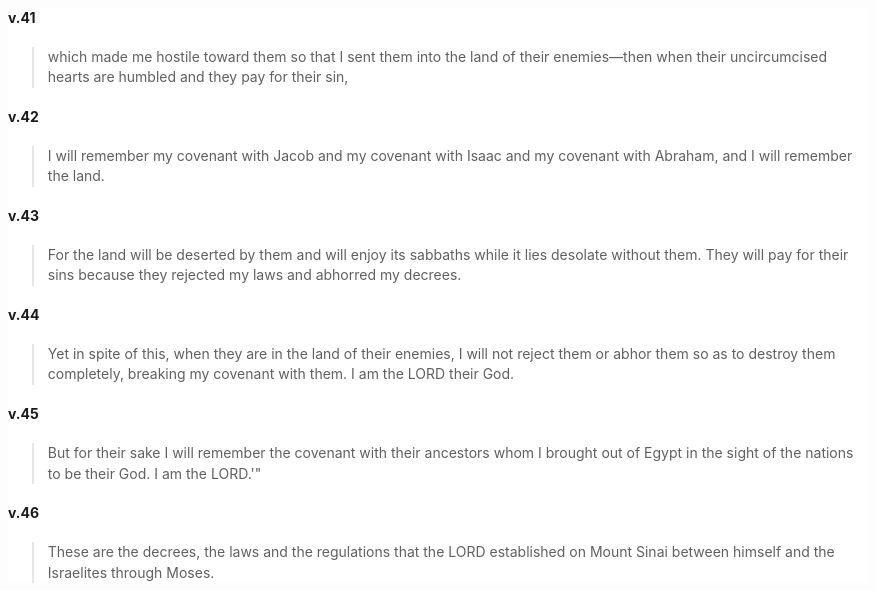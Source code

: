 #### v.41
>which made me hostile toward them so that I sent them into the land of their enemies—then when their uncircumcised hearts are humbled and they pay for their sin,

#### v.42
>I will remember my covenant with Jacob and my covenant with Isaac and my covenant with Abraham, and I will remember the land.

#### v.43
>For the land will be deserted by them and will enjoy its sabbaths while it lies desolate without them. They will pay for their sins because they rejected my laws and abhorred my decrees.

#### v.44
>Yet in spite of this, when they are in the land of their enemies, I will not reject them or abhor them so as to destroy them completely, breaking my covenant with them. I am the LORD their God.

#### v.45
>But for their sake I will remember the covenant with their ancestors whom I brought out of Egypt in the sight of the nations to be their God. I am the LORD.'"

#### v.46
>These are the decrees, the laws and the regulations that the LORD established on Mount Sinai between himself and the Israelites through Moses.

